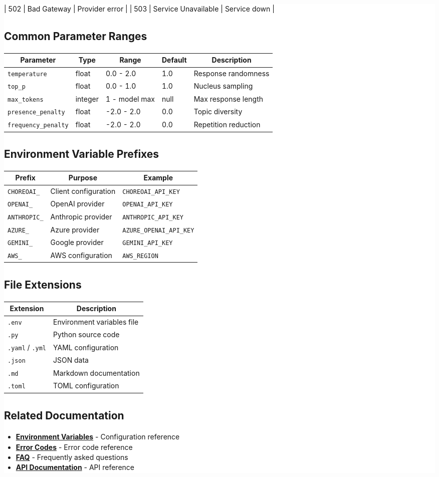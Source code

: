 | 502 | Bad Gateway | Provider error |
| 503 | Service Unavailable | Service down |

## Common Parameter Ranges

| Parameter | Type | Range | Default | Description |
|-----------|------|-------|---------|-------------|
| `temperature` | float | 0.0 - 2.0 | 1.0 | Response randomness |
| `top_p` | float | 0.0 - 1.0 | 1.0 | Nucleus sampling |
| `max_tokens` | integer | 1 - model max | null | Max response length |
| `presence_penalty` | float | -2.0 - 2.0 | 0.0 | Topic diversity |
| `frequency_penalty` | float | -2.0 - 2.0 | 0.0 | Repetition reduction |

## Environment Variable Prefixes

| Prefix | Purpose | Example |
|--------|---------|---------|
| `CHOREOAI_` | Client configuration | `CHOREOAI_API_KEY` |
| `OPENAI_` | OpenAI provider | `OPENAI_API_KEY` |
| `ANTHROPIC_` | Anthropic provider | `ANTHROPIC_API_KEY` |
| `AZURE_` | Azure provider | `AZURE_OPENAI_API_KEY` |
| `GEMINI_` | Google provider | `GEMINI_API_KEY` |
| `AWS_` | AWS configuration | `AWS_REGION` |

## File Extensions

| Extension | Description |
|-----------|-------------|
| `.env` | Environment variables file |
| `.py` | Python source code |
| `.yaml` / `.yml` | YAML configuration |
| `.json` | JSON data |
| `.md` | Markdown documentation |
| `.toml` | TOML configuration |

## Related Documentation

- **[Environment Variables](environment-vars.md)** - Configuration reference
- **[Error Codes](error-codes.md)** - Error code reference
- **[FAQ](faq.md)** - Frequently asked questions
- **[API Documentation](../api/README.md)** - API reference
